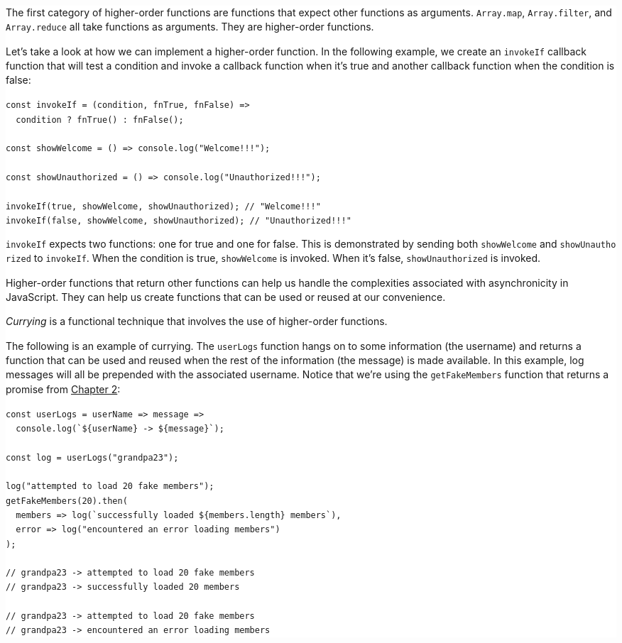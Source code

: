 The first category of higher-order functions are functions that expect other functions as arguments. `Array.map`, `Array.filter`, and `Array.reduce` all take functions as arguments. They are higher-order functions.

Let’s take a look at how we can implement a higher-order function. In the following example, we create an `invokeIf` callback function that will test a condition and invoke a callback function when it’s true and another callback function when the condition is false:

```
const invokeIf = (condition, fnTrue, fnFalse) =>
  condition ? fnTrue() : fnFalse();

const showWelcome = () => console.log("Welcome!!!");

const showUnauthorized = () => console.log("Unauthorized!!!");

invokeIf(true, showWelcome, showUnauthorized); // "Welcome!!!"
invokeIf(false, showWelcome, showUnauthorized); // "Unauthorized!!!"
```

`invokeIf` expects two functions: one for true and one for false. This is demonstrated by sending both `showWelcome` and `showUnauthorized` to `invokeIf`. When the condition is true, `showWelcome` is invoked. When it’s false, `showUnauthorized` is invoked.

Higher-order functions that return other functions can help us handle the complexities associated with asynchronicity in JavaScript. They can help us create functions that can be used or reused at our convenience.

*Currying* is a functional technique that involves the use of higher-order functions.

The following is an example of currying. The `userLogs` function hangs on to some information (the username) and returns a function that can be used and reused when the rest of the information (the message) is made available. In this example, log messages will all be prepended with the associated username. Notice that we’re using the `getFakeMembers` function that returns a promise from [Chapter 2](https://learning.oreilly.com/library/view/learning-react-2nd/9781492051718/ch02.html#javascript-for-react):

```
const userLogs = userName => message =>
  console.log(`${userName} -> ${message}`);

const log = userLogs("grandpa23");

log("attempted to load 20 fake members");
getFakeMembers(20).then(
  members => log(`successfully loaded ${members.length} members`),
  error => log("encountered an error loading members")
);

// grandpa23 -> attempted to load 20 fake members
// grandpa23 -> successfully loaded 20 members

// grandpa23 -> attempted to load 20 fake members
// grandpa23 -> encountered an error loading members
```
